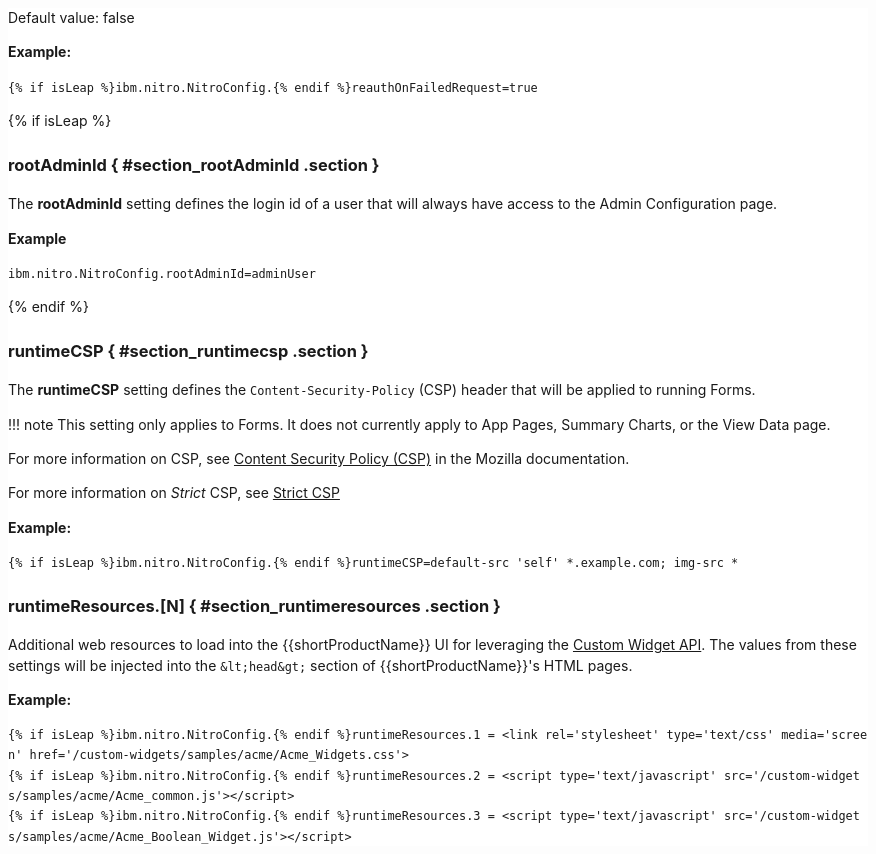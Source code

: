 Default value: false

**Example:**

``` 
{% if isLeap %}ibm.nitro.NitroConfig.{% endif %}reauthOnFailedRequest=true
```

{% if isLeap %}
### rootAdminId { #section_rootAdminId .section }

The **rootAdminId** setting defines the login id of a user that will always have access to the Admin Configuration page.

**Example**

```
ibm.nitro.NitroConfig.rootAdminId=adminUser
```
{% endif %}


### runtimeCSP { #section_runtimecsp .section }

The **runtimeCSP** setting defines the `Content-Security-Policy` (CSP) header that will be applied to running Forms.

!!! note
    This setting only applies to Forms. It does not currently apply to App Pages, Summary Charts, or the View Data page.

For more information on CSP, see [Content Security Policy (CSP)](https://developer.mozilla.org/en-US/docs/Web/HTTP/CSP) in the Mozilla documentation.

For more information on <i>Strict</i> CSP, see [Strict CSP](leap_strict_csp.md)

**Example:**

``` 
{% if isLeap %}ibm.nitro.NitroConfig.{% endif %}runtimeCSP=default-src 'self' *.example.com; img-src *
```



### runtimeResources.[N] { #section_runtimeresources .section }

Additional web resources to load into the {{shortProductName}} UI for leveraging the [Custom Widget API](customwidgetapi_landing.md). The values from these settings will be injected into the `&lt;head&gt;` section of {{shortProductName}}'s HTML pages.

**Example:**

``` 
{% if isLeap %}ibm.nitro.NitroConfig.{% endif %}runtimeResources.1 = <link rel='stylesheet' type='text/css' media='screen' href='/custom-widgets/samples/acme/Acme_Widgets.css'>
{% if isLeap %}ibm.nitro.NitroConfig.{% endif %}runtimeResources.2 = <script type='text/javascript' src='/custom-widgets/samples/acme/Acme_common.js'></script>
{% if isLeap %}ibm.nitro.NitroConfig.{% endif %}runtimeResources.3 = <script type='text/javascript' src='/custom-widgets/samples/acme/Acme_Boolean_Widget.js'></script>
```
